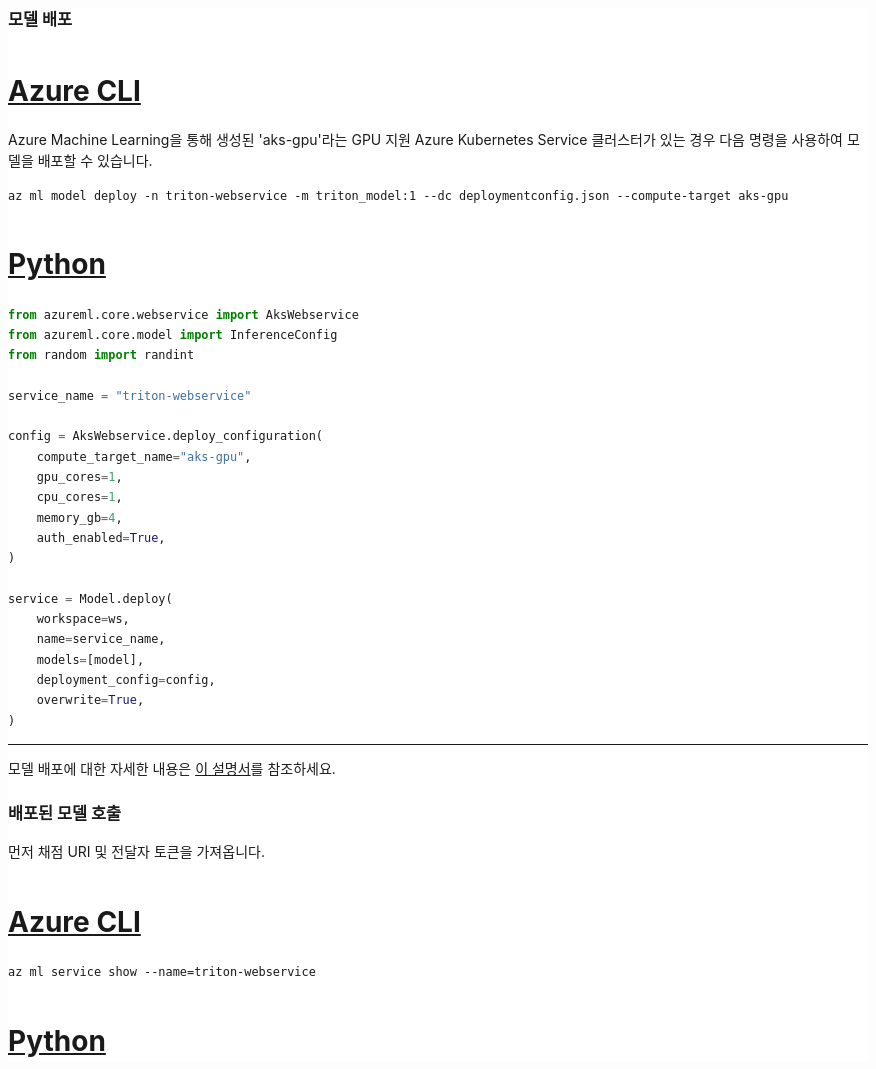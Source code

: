 
### <a name="deploy-your-model"></a>모델 배포

# <a name="azure-cli"></a>[Azure CLI](#tab/azcli)

Azure Machine Learning을 통해 생성된 'aks-gpu'라는 GPU 지원 Azure Kubernetes Service 클러스터가 있는 경우 다음 명령을 사용하여 모델을 배포할 수 있습니다.

```azurecli
az ml model deploy -n triton-webservice -m triton_model:1 --dc deploymentconfig.json --compute-target aks-gpu
```

# <a name="python"></a>[Python](#tab/python)

```python
from azureml.core.webservice import AksWebservice
from azureml.core.model import InferenceConfig
from random import randint

service_name = "triton-webservice"

config = AksWebservice.deploy_configuration(
    compute_target_name="aks-gpu",
    gpu_cores=1,
    cpu_cores=1,
    memory_gb=4,
    auth_enabled=True,
)

service = Model.deploy(
    workspace=ws,
    name=service_name,
    models=[model],
    deployment_config=config,
    overwrite=True,
)
```
---

모델 배포에 대한 자세한 내용은 [이 설명서](how-to-deploy-and-where.md)를 참조하세요.

### <a name="call-into-your-deployed-model"></a>배포된 모델 호출

먼저 채점 URI 및 전달자 토큰을 가져옵니다.

# <a name="azure-cli"></a>[Azure CLI](#tab/azcli)


```azurecli
az ml service show --name=triton-webservice
```
# <a name="python"></a>[Python](#tab/python)
